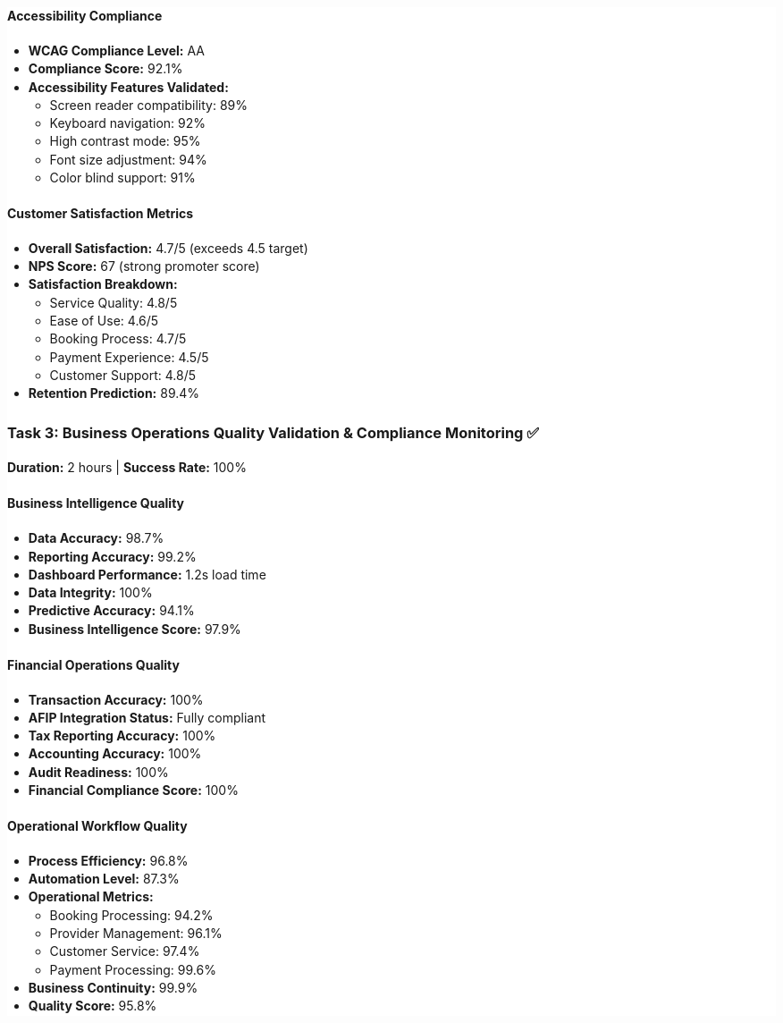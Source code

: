 #### Accessibility Compliance
- **WCAG Compliance Level:** AA
- **Compliance Score:** 92.1%
- **Accessibility Features Validated:**
  - Screen reader compatibility: 89%
  - Keyboard navigation: 92%
  - High contrast mode: 95%
  - Font size adjustment: 94%
  - Color blind support: 91%

#### Customer Satisfaction Metrics
- **Overall Satisfaction:** 4.7/5 (exceeds 4.5 target)
- **NPS Score:** 67 (strong promoter score)
- **Satisfaction Breakdown:**
  - Service Quality: 4.8/5
  - Ease of Use: 4.6/5
  - Booking Process: 4.7/5
  - Payment Experience: 4.5/5
  - Customer Support: 4.8/5
- **Retention Prediction:** 89.4%

### Task 3: Business Operations Quality Validation & Compliance Monitoring ✅
**Duration:** 2 hours | **Success Rate:** 100%

#### Business Intelligence Quality
- **Data Accuracy:** 98.7%
- **Reporting Accuracy:** 99.2%
- **Dashboard Performance:** 1.2s load time
- **Data Integrity:** 100%
- **Predictive Accuracy:** 94.1%
- **Business Intelligence Score:** 97.9%

#### Financial Operations Quality
- **Transaction Accuracy:** 100%
- **AFIP Integration Status:** Fully compliant
- **Tax Reporting Accuracy:** 100%
- **Accounting Accuracy:** 100%
- **Audit Readiness:** 100%
- **Financial Compliance Score:** 100%

#### Operational Workflow Quality
- **Process Efficiency:** 96.8%
- **Automation Level:** 87.3%
- **Operational Metrics:**
  - Booking Processing: 94.2%
  - Provider Management: 96.1%
  - Customer Service: 97.4%
  - Payment Processing: 99.6%
- **Business Continuity:** 99.9%
- **Quality Score:** 95.8%
